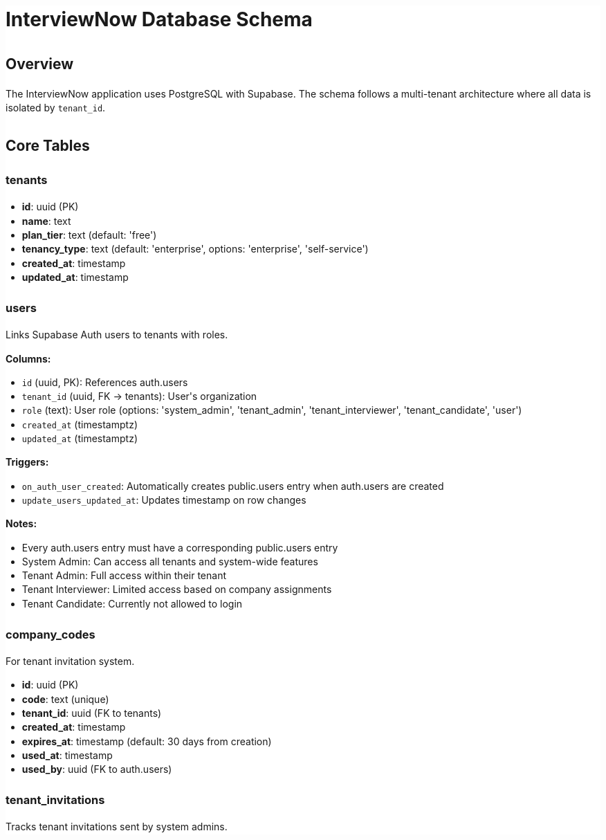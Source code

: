 # InterviewNow Database Schema

## Overview
The InterviewNow application uses PostgreSQL with Supabase. The schema follows a multi-tenant architecture where all data is isolated by `tenant_id`.

## Core Tables

### tenants
- **id**: uuid (PK)
- **name**: text
- **plan_tier**: text (default: 'free')
- **tenancy_type**: text (default: 'enterprise', options: 'enterprise', 'self-service')
- **created_at**: timestamp
- **updated_at**: timestamp

### users
Links Supabase Auth users to tenants with roles.

**Columns:**
- `id` (uuid, PK): References auth.users
- `tenant_id` (uuid, FK → tenants): User's organization
- `role` (text): User role (options: 'system_admin', 'tenant_admin', 'tenant_interviewer', 'tenant_candidate', 'user')
- `created_at` (timestamptz)
- `updated_at` (timestamptz)

**Triggers:**
- `on_auth_user_created`: Automatically creates public.users entry when auth.users are created
- `update_users_updated_at`: Updates timestamp on row changes

**Notes:**
- Every auth.users entry must have a corresponding public.users entry
- System Admin: Can access all tenants and system-wide features
- Tenant Admin: Full access within their tenant
- Tenant Interviewer: Limited access based on company assignments
- Tenant Candidate: Currently not allowed to login

### company_codes
For tenant invitation system.

- **id**: uuid (PK)
- **code**: text (unique)
- **tenant_id**: uuid (FK to tenants)
- **created_at**: timestamp
- **expires_at**: timestamp (default: 30 days from creation)
- **used_at**: timestamp
- **used_by**: uuid (FK to auth.users)

### tenant_invitations
Tracks tenant invitations sent by system admins.
